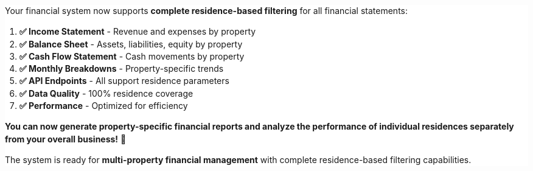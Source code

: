 Your financial system now supports **complete residence-based filtering** for all financial statements:

1. **✅ Income Statement** - Revenue and expenses by property
2. **✅ Balance Sheet** - Assets, liabilities, equity by property  
3. **✅ Cash Flow Statement** - Cash movements by property
4. **✅ Monthly Breakdowns** - Property-specific trends
5. **✅ API Endpoints** - All support residence parameters
6. **✅ Data Quality** - 100% residence coverage
7. **✅ Performance** - Optimized for efficiency

**You can now generate property-specific financial reports and analyze the performance of individual residences separately from your overall business!** 🎯

The system is ready for **multi-property financial management** with complete residence-based filtering capabilities. 